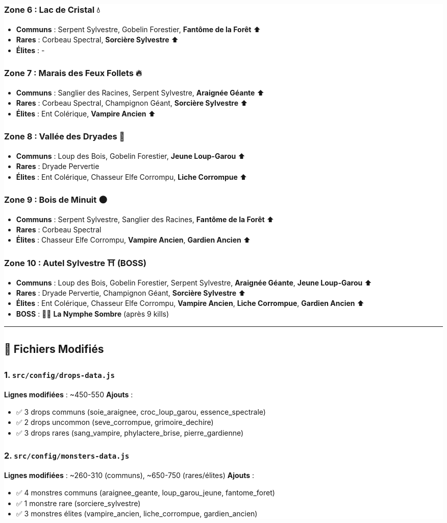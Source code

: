 ### Zone 6 : Lac de Cristal 💧

- **Communs** : Serpent Sylvestre, Gobelin Forestier, **Fantôme de la Forêt** ⬆️
- **Rares** : Corbeau Spectral, **Sorcière Sylvestre** ⬆️
- **Élites** : -

### Zone 7 : Marais des Feux Follets 🔥

- **Communs** : Sanglier des Racines, Serpent Sylvestre, **Araignée Géante** ⬆️
- **Rares** : Corbeau Spectral, Champignon Géant, **Sorcière Sylvestre** ⬆️
- **Élites** : Ent Colérique, **Vampire Ancien** ⬆️

### Zone 8 : Vallée des Dryades 🧚

- **Communs** : Loup des Bois, Gobelin Forestier, **Jeune Loup-Garou** ⬆️
- **Rares** : Dryade Pervertie
- **Élites** : Ent Colérique, Chasseur Elfe Corrompu, **Liche Corrompue** ⬆️

### Zone 9 : Bois de Minuit 🌑

- **Communs** : Serpent Sylvestre, Sanglier des Racines, **Fantôme de la Forêt** ⬆️
- **Rares** : Corbeau Spectral
- **Élites** : Chasseur Elfe Corrompu, **Vampire Ancien**, **Gardien Ancien** ⬆️

### Zone 10 : Autel Sylvestre ⛩️ (BOSS)

- **Communs** : Loup des Bois, Gobelin Forestier, Serpent Sylvestre, **Araignée Géante**, **Jeune Loup-Garou** ⬆️
- **Rares** : Dryade Pervertie, Champignon Géant, **Sorcière Sylvestre** ⬆️
- **Élites** : Ent Colérique, Chasseur Elfe Corrompu, **Vampire Ancien**, **Liche Corrompue**, **Gardien Ancien** ⬆️
- **BOSS** : 🧝‍♀️ **La Nymphe Sombre** (après 9 kills)

---

## 🔧 Fichiers Modifiés

### 1. `src/config/drops-data.js`

**Lignes modifiées** : ~450-550
**Ajouts** :

- ✅ 3 drops communs (soie_araignee, croc_loup_garou, essence_spectrale)
- ✅ 2 drops uncommon (seve_corrompue, grimoire_dechire)
- ✅ 3 drops rares (sang_vampire, phylactere_brise, pierre_gardienne)

### 2. `src/config/monsters-data.js`

**Lignes modifiées** : ~260-310 (communs), ~650-750 (rares/élites)
**Ajouts** :

- ✅ 4 monstres communs (araignee_geante, loup_garou_jeune, fantome_foret)
- ✅ 1 monstre rare (sorciere_sylvestre)
- ✅ 3 monstres élites (vampire_ancien, liche_corrompue, gardien_ancien)
